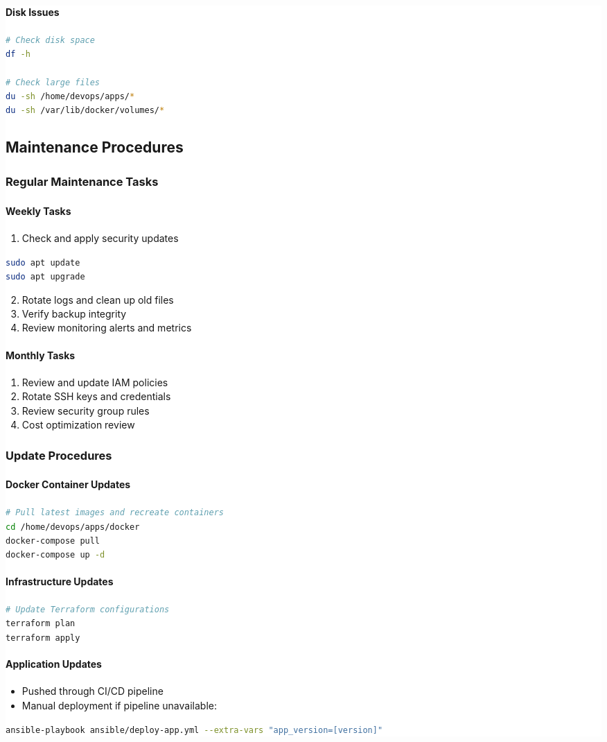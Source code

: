 #### Disk Issues
```bash
# Check disk space
df -h

# Check large files
du -sh /home/devops/apps/*
du -sh /var/lib/docker/volumes/*
```

## Maintenance Procedures

### Regular Maintenance Tasks

#### Weekly Tasks
1. Check and apply security updates
```bash
sudo apt update
sudo apt upgrade
```
2. Rotate logs and clean up old files
3. Verify backup integrity
4. Review monitoring alerts and metrics

#### Monthly Tasks
1. Review and update IAM policies
2. Rotate SSH keys and credentials
3. Review security group rules
4. Cost optimization review

### Update Procedures

#### Docker Container Updates
```bash
# Pull latest images and recreate containers
cd /home/devops/apps/docker
docker-compose pull
docker-compose up -d
```

#### Infrastructure Updates
```bash
# Update Terraform configurations
terraform plan
terraform apply
```

#### Application Updates
- Pushed through CI/CD pipeline
- Manual deployment if pipeline unavailable:
```bash
ansible-playbook ansible/deploy-app.yml --extra-vars "app_version=[version]"
```
